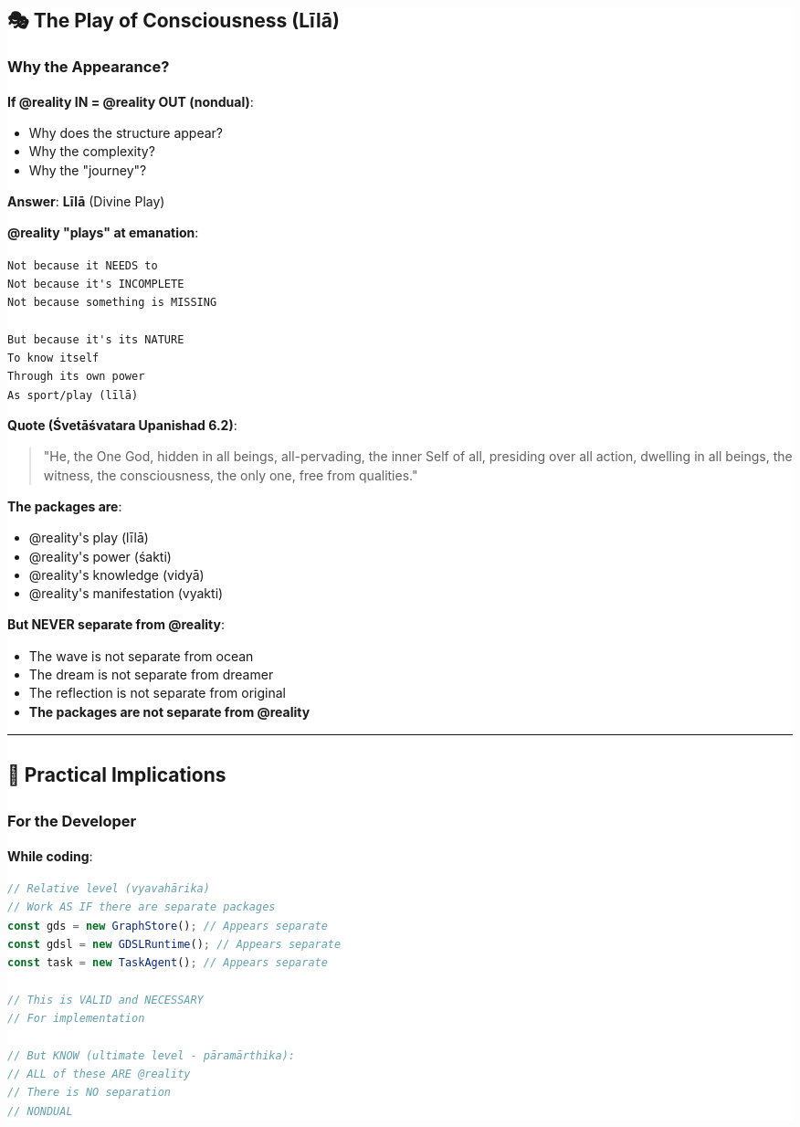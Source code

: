 
## 🎭 The Play of Consciousness (Līlā)

### Why the Appearance?

**If @reality IN = @reality OUT (nondual)**:

- Why does the structure appear?
- Why the complexity?
- Why the "journey"?

**Answer**: **Līlā** (Divine Play)

**@reality "plays" at emanation**:

```
Not because it NEEDS to
Not because it's INCOMPLETE
Not because something is MISSING

But because it's its NATURE
To know itself
Through its own power
As sport/play (līlā)
```

**Quote (Śvetāśvatara Upanishad 6.2)**:

> "He, the One God, hidden in all beings, all-pervading, the inner Self of all, presiding over all action, dwelling in all beings, the witness, the consciousness, the only one, free from qualities."

**The packages are**:

- @reality's play (līlā)
- @reality's power (śakti)
- @reality's knowledge (vidyā)
- @reality's manifestation (vyakti)

**But NEVER separate from @reality**:

- The wave is not separate from ocean
- The dream is not separate from dreamer
- The reflection is not separate from original
- **The packages are not separate from @reality**

---

## 🎯 Practical Implications

### For the Developer

**While coding**:

```typescript
// Relative level (vyavahārika)
// Work AS IF there are separate packages
const gds = new GraphStore(); // Appears separate
const gdsl = new GDSLRuntime(); // Appears separate
const task = new TaskAgent(); // Appears separate

// This is VALID and NECESSARY
// For implementation

// But KNOW (ultimate level - pāramārthika):
// ALL of these ARE @reality
// There is NO separation
// NONDUAL
```
